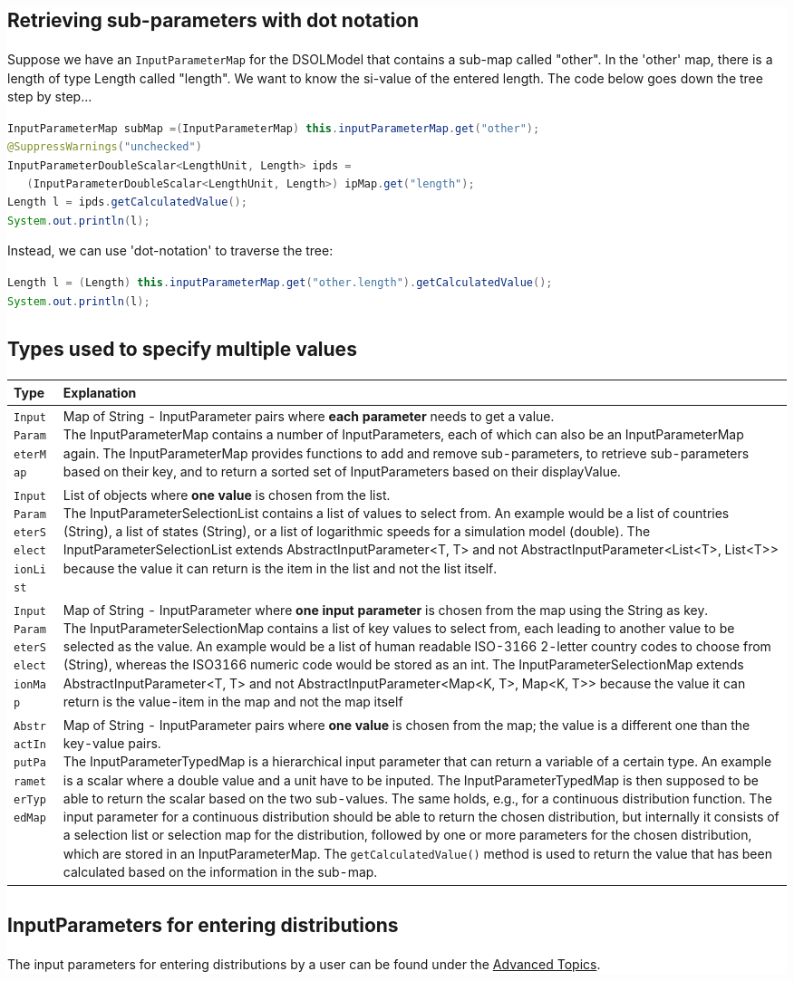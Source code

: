 
## Retrieving sub-parameters with dot notation

Suppose we have an `InputParameterMap` for the DSOLModel that contains a sub-map called "other". In the 'other' map, there is a length of type Length called "length". We want to know the si-value of the entered length. The code below goes down the tree step by step...

```java
InputParameterMap subMap =(InputParameterMap) this.inputParameterMap.get("other");
@SuppressWarnings("unchecked")
InputParameterDoubleScalar<LengthUnit, Length> ipds =
   (InputParameterDoubleScalar<LengthUnit, Length>) ipMap.get("length");
Length l = ipds.getCalculatedValue();
System.out.println(l);
```

Instead, we can use 'dot-notation' to traverse the tree:

```java
Length l = (Length) this.inputParameterMap.get("other.length").getCalculatedValue();
System.out.println(l);
```


## Types used to specify multiple values

|  Type  |  Explanation  |
|  :-----          |  :-----          |
|  `InputParameterMap` |  Map of String - InputParameter pairs where **each parameter** needs to get a value.<br>The InputParameterMap contains a number of InputParameters, each of which can also be an InputParameterMap again. The InputParameterMap provides functions to add and remove sub-parameters, to retrieve sub-parameters based on their key, and to return a sorted set of InputParameters based on their displayValue. |
|  `InputParameterSelectionList` |  List of objects where **one value** is chosen from the list. <br>The InputParameterSelectionList contains a list of values to select from. An example would be a list of countries (String), a list of states (String), or a list of logarithmic speeds for a simulation model (double). The InputParameterSelectionList extends AbstractInputParameter&lt;T, T&gt; and not AbstractInputParameter&lt;List&lt;T&gt;, List&lt;T&gt;&gt; because the value it can return is the item in the list and not the list itself. |
|  `InputParameterSelectionMap` |  Map of String - InputParameter where **one input parameter** is chosen from the map using the String as key.<br>The InputParameterSelectionMap contains a list of key values to select from, each leading to another value to be selected as the value. An example would be a list of human readable ISO-3166 2-letter country codes to choose from (String), whereas the ISO3166 numeric code would be stored as an int. The InputParameterSelectionMap extends AbstractInputParameter&lt;T, T&gt; and not AbstractInputParameter&lt;Map&lt;K,&nbsp;T&gt;, Map&lt;K,&nbsp;T&gt;&gt; because the value it can return is the value-item in the map and not the map itself  |
|  `AbstractInputParameterTypedMap` |  Map of String - InputParameter pairs where **one value** is chosen from the map; the value is a different one than the key-value pairs.<br>The InputParameterTypedMap is a hierarchical input parameter that can return a variable of a certain type. An example is a scalar where a double value and a unit have to be inputed. The InputParameterTypedMap is then supposed to be able to return the scalar based on the two sub-values. The same holds, e.g., for a continuous distribution function. The input parameter for a continuous distribution should be able to return the chosen distribution, but internally it consists of a selection list or selection map for the distribution, followed by one or more parameters for the chosen distribution, which are stored in an InputParameterMap. The `getCalculatedValue()` method is used to return the value that has been calculated based on the information in the sub-map. |


## InputParameters for entering distributions

The input parameters for entering distributions by a user can be found under the [Advanced Topics](../../advanced/input-parameters-for-distributions).
